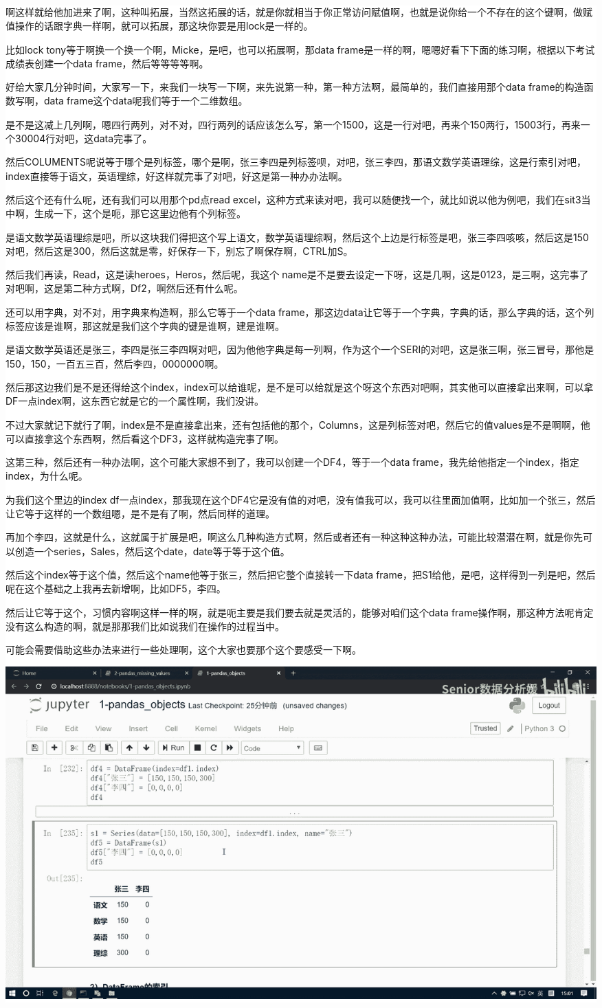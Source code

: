 啊这样就给他加进来了啊，这种叫拓展，当然这拓展的话，就是你就相当于你正常访问赋值啊，也就是说你给一个不存在的这个键啊，做赋值操作的话跟字典一样啊，就可以拓展，那这块你要是用lock是一样的。

比如lock tony等于啊换一个换一个啊，Micke，是吧，也可以拓展啊，那data frame是一样的啊，嗯嗯好看下下面的练习啊，根据以下考试成绩表创建一个data frame，然后等等等等啊。

好给大家几分钟时间，大家写一下，来我们一块写一下啊，来先说第一种，第一种方法啊，最简单的，我们直接用那个data frame的构造函数写啊，data frame这个data呢我们等于一个二维数组。

是不是这减上几列啊，嗯四行两列，对不对，四行两列的话应该怎么写，第一个1500，这是一行对吧，再来个150两行，15003行，再来一个30004行对吧，这data完事了。

然后COLUMENTS呢说等于哪个是列标签，哪个是啊，张三李四是列标签呗，对吧，张三李四，那语文数学英语理综，这是行索引对吧，index直接等于语文，英语理综，好这样就完事了对吧，好这是第一种办办法啊。

然后这个还有什么呢，还有我们可以用那个pd点read excel，这种方式来读对吧，我可以随便找一个，就比如说以他为例吧，我们在sit3当中啊，生成一下，这个是呃，那它这里边他有个列标签。

是语文数学英语理综是吧，所以这块我们得把这个写上语文，数学英语理综啊，然后这个上边是行标签是吧，张三李四咳咳，然后这是150对吧，然后这是300，然后这就是零，好保存一下，别忘了啊保存啊，CTRL加S。

然后我们再读，Read，这是读heroes，Heros，然后呢，我这个 name是不是要去设定一下呀，这是几啊，这是0123，是三啊，这完事了对吧啊，这是第二种方式啊，Df2，啊然后还有什么呢。

还可以用字典，对不对，用字典来构造啊，那么它等于一个data frame，那这边data让它等于一个字典，字典的话，那么字典的话，这个列标签应该是谁啊，那这就是我们这个字典的键是谁啊，建是谁啊。

是语文数学英语还是张三，李四是张三李四啊对吧，因为他他字典是每一列啊，作为这个一个SERI的对吧，这是张三啊，张三冒号，那他是150，150，一百五三百，然后李四，0000000啊。

然后那这边我们是不是还得给这个index，index可以给谁呢，是不是可以给就是这个呀这个东西对吧啊，其实他可以直接拿出来啊，可以拿DF一点index啊，这东西它就是它的一个属性啊，我们没讲。

不过大家就记下就行了啊，index是不是直接拿出来，还有包括他的那个，Columns，这是列标签对吧，然后它的值values是不是啊啊，他可以直接拿这个东西啊，然后看这个DF3，这样就构造完事了啊。

这第三种，然后还有一种办法啊，这个可能大家想不到了，我可以创建一个DF4，等于一个data frame，我先给他指定一个index，指定index，为什么呢。

为我们这个里边的index df一点index，那我现在这个DF4它是没有值的对吧，没有值我可以，我可以往里面加值啊，比如加一个张三，然后让它等于这样的一个数组嗯，是不是有了啊，然后同样的道理。

再加个李四，这就是什么，这就属于扩展是吧，啊这么几种构造方式啊，然后或者还有一种这种这种办法，可能比较潜潜在啊，就是你先可以创造一个series，Sales，然后这个date，date等于等于这个值。

然后这个index等于这个值，然后这个name他等于张三，然后把它整个直接转一下data frame，把S1给他，是吧，这样得到一列是吧，然后呢在这个基础之上我再去新增啊，比如DF5，李四。

然后让它等于这个，习惯内容啊这样一样的啊，就是呃主要是我们要去就是灵活的，能够对咱们这个data frame操作啊，那这种方法呢肯定没有这么构造的啊，就是那那我们比如说我们在操作的过程当中。

可能会需要借助这些办法来进行一些处理啊，这个大家也要那个这个要感受一下啊。

![](img/296f8c6a958150ea0be14b86095bf183_5.png)